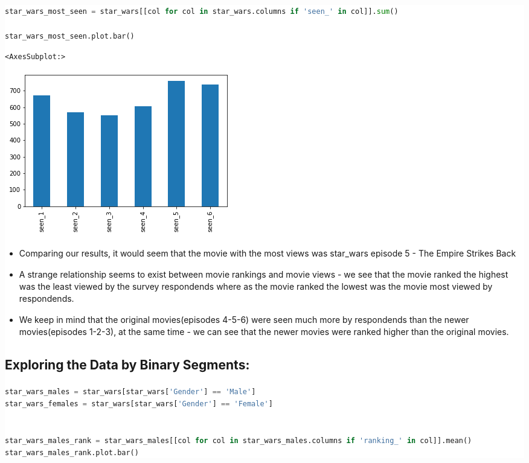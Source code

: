 
```python
star_wars_most_seen = star_wars[[col for col in star_wars.columns if 'seen_' in col]].sum()

star_wars_most_seen.plot.bar()
```




    <AxesSubplot:>




    
![png](output_24_1.png)
    


* Comparing our results, it would seem that the movie with the most views was star_wars episode 5 - The Empire Strikes Back

* A strange relationship seems to exist between movie rankings and movie views - we see that the movie ranked the highest was the least viewed by the survey respondends where as the movie ranked the lowest was the movie most viewed by respondends.

* We keep in mind that the original movies(episodes 4-5-6) were seen much more by respondends than the newer movies(episodes 1-2-3), at the same time - we can see that the newer movies were ranked higher than the original movies.

## Exploring the Data by Binary Segments:


```python
star_wars_males = star_wars[star_wars['Gender'] == 'Male']
star_wars_females = star_wars[star_wars['Gender'] == 'Female']


star_wars_males_rank = star_wars_males[[col for col in star_wars_males.columns if 'ranking_' in col]].mean()
star_wars_males_rank.plot.bar()

```
